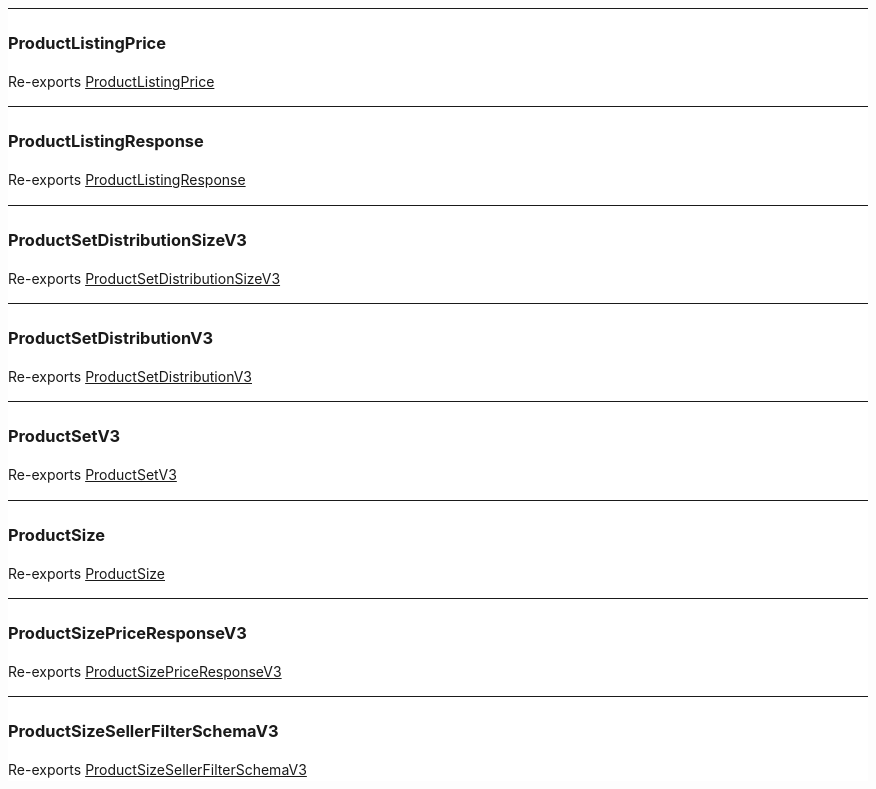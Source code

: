 ___

### ProductListingPrice

Re-exports [ProductListingPrice](node_modules_fdk_client_javascript_sdk_application_Catalog_CatalogApplicationModel.export_.md#productlistingprice)

___

### ProductListingResponse

Re-exports [ProductListingResponse](node_modules_fdk_client_javascript_sdk_application_Catalog_CatalogApplicationModel.export_.md#productlistingresponse)

___

### ProductSetDistributionSizeV3

Re-exports [ProductSetDistributionSizeV3](node_modules_fdk_client_javascript_sdk_application_Catalog_CatalogApplicationModel.export_.md#productsetdistributionsizev3)

___

### ProductSetDistributionV3

Re-exports [ProductSetDistributionV3](node_modules_fdk_client_javascript_sdk_application_Catalog_CatalogApplicationModel.export_.md#productsetdistributionv3)

___

### ProductSetV3

Re-exports [ProductSetV3](node_modules_fdk_client_javascript_sdk_application_Catalog_CatalogApplicationModel.export_.md#productsetv3)

___

### ProductSize

Re-exports [ProductSize](node_modules_fdk_client_javascript_sdk_application_Catalog_CatalogApplicationModel.export_.md#productsize)

___

### ProductSizePriceResponseV3

Re-exports [ProductSizePriceResponseV3](node_modules_fdk_client_javascript_sdk_application_Catalog_CatalogApplicationModel.export_.md#productsizepriceresponsev3)

___

### ProductSizeSellerFilterSchemaV3

Re-exports [ProductSizeSellerFilterSchemaV3](node_modules_fdk_client_javascript_sdk_application_Catalog_CatalogApplicationModel.export_.md#productsizesellerfilterschemav3)
